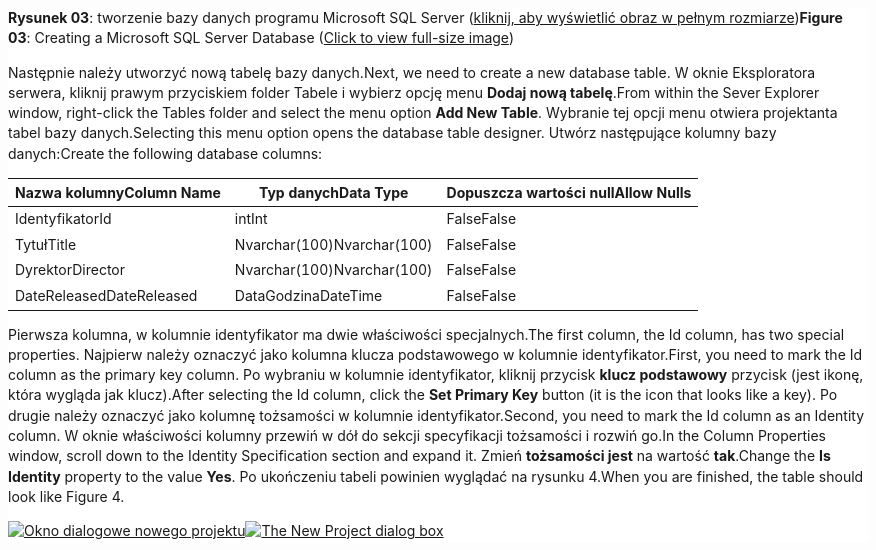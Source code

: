 <span data-ttu-id="d3057-180">**Rysunek 03**: tworzenie bazy danych programu Microsoft SQL Server ([kliknij, aby wyświetlić obraz w pełnym rozmiarze](create-a-movie-database-application-in-15-minutes-with-asp-net-mvc-vb/_static/image6.png))</span><span class="sxs-lookup"><span data-stu-id="d3057-180">**Figure 03**: Creating a Microsoft SQL Server Database ([Click to view full-size image](create-a-movie-database-application-in-15-minutes-with-asp-net-mvc-vb/_static/image6.png))</span></span>


<span data-ttu-id="d3057-181">Następnie należy utworzyć nową tabelę bazy danych.</span><span class="sxs-lookup"><span data-stu-id="d3057-181">Next, we need to create a new database table.</span></span> <span data-ttu-id="d3057-182">W oknie Eksploratora serwera, kliknij prawym przyciskiem folder Tabele i wybierz opcję menu **Dodaj nową tabelę**.</span><span class="sxs-lookup"><span data-stu-id="d3057-182">From within the Sever Explorer window, right-click the Tables folder and select the menu option **Add New Table**.</span></span> <span data-ttu-id="d3057-183">Wybranie tej opcji menu otwiera projektanta tabel bazy danych.</span><span class="sxs-lookup"><span data-stu-id="d3057-183">Selecting this menu option opens the database table designer.</span></span> <span data-ttu-id="d3057-184">Utwórz następujące kolumny bazy danych:</span><span class="sxs-lookup"><span data-stu-id="d3057-184">Create the following database columns:</span></span>

<a id="0.2_table01"></a>


| <span data-ttu-id="d3057-185">**Nazwa kolumny**</span><span class="sxs-lookup"><span data-stu-id="d3057-185">**Column Name**</span></span> | <span data-ttu-id="d3057-186">**Typ danych**</span><span class="sxs-lookup"><span data-stu-id="d3057-186">**Data Type**</span></span> | <span data-ttu-id="d3057-187">**Dopuszcza wartości null**</span><span class="sxs-lookup"><span data-stu-id="d3057-187">**Allow Nulls**</span></span> |
| --- | --- | --- |
| <span data-ttu-id="d3057-188">Identyfikator</span><span class="sxs-lookup"><span data-stu-id="d3057-188">Id</span></span> | <span data-ttu-id="d3057-189">int</span><span class="sxs-lookup"><span data-stu-id="d3057-189">Int</span></span> | <span data-ttu-id="d3057-190">False</span><span class="sxs-lookup"><span data-stu-id="d3057-190">False</span></span> |
| <span data-ttu-id="d3057-191">Tytuł</span><span class="sxs-lookup"><span data-stu-id="d3057-191">Title</span></span> | <span data-ttu-id="d3057-192">Nvarchar(100)</span><span class="sxs-lookup"><span data-stu-id="d3057-192">Nvarchar(100)</span></span> | <span data-ttu-id="d3057-193">False</span><span class="sxs-lookup"><span data-stu-id="d3057-193">False</span></span> |
| <span data-ttu-id="d3057-194">Dyrektor</span><span class="sxs-lookup"><span data-stu-id="d3057-194">Director</span></span> | <span data-ttu-id="d3057-195">Nvarchar(100)</span><span class="sxs-lookup"><span data-stu-id="d3057-195">Nvarchar(100)</span></span> | <span data-ttu-id="d3057-196">False</span><span class="sxs-lookup"><span data-stu-id="d3057-196">False</span></span> |
| <span data-ttu-id="d3057-197">DateReleased</span><span class="sxs-lookup"><span data-stu-id="d3057-197">DateReleased</span></span> | <span data-ttu-id="d3057-198">DataGodzina</span><span class="sxs-lookup"><span data-stu-id="d3057-198">DateTime</span></span> | <span data-ttu-id="d3057-199">False</span><span class="sxs-lookup"><span data-stu-id="d3057-199">False</span></span> |


<span data-ttu-id="d3057-200">Pierwsza kolumna, w kolumnie identyfikator ma dwie właściwości specjalnych.</span><span class="sxs-lookup"><span data-stu-id="d3057-200">The first column, the Id column, has two special properties.</span></span> <span data-ttu-id="d3057-201">Najpierw należy oznaczyć jako kolumna klucza podstawowego w kolumnie identyfikator.</span><span class="sxs-lookup"><span data-stu-id="d3057-201">First, you need to mark the Id column as the primary key column.</span></span> <span data-ttu-id="d3057-202">Po wybraniu w kolumnie identyfikator, kliknij przycisk **klucz podstawowy** przycisk (jest ikonę, która wygląda jak klucz).</span><span class="sxs-lookup"><span data-stu-id="d3057-202">After selecting the Id column, click the **Set Primary Key** button (it is the icon that looks like a key).</span></span> <span data-ttu-id="d3057-203">Po drugie należy oznaczyć jako kolumnę tożsamości w kolumnie identyfikator.</span><span class="sxs-lookup"><span data-stu-id="d3057-203">Second, you need to mark the Id column as an Identity column.</span></span> <span data-ttu-id="d3057-204">W oknie właściwości kolumny przewiń w dół do sekcji specyfikacji tożsamości i rozwiń go.</span><span class="sxs-lookup"><span data-stu-id="d3057-204">In the Column Properties window, scroll down to the Identity Specification section and expand it.</span></span> <span data-ttu-id="d3057-205">Zmień **tożsamości jest** na wartość **tak**.</span><span class="sxs-lookup"><span data-stu-id="d3057-205">Change the **Is Identity** property to the value **Yes**.</span></span> <span data-ttu-id="d3057-206">Po ukończeniu tabeli powinien wyglądać na rysunku 4.</span><span class="sxs-lookup"><span data-stu-id="d3057-206">When you are finished, the table should look like Figure 4.</span></span>


<span data-ttu-id="d3057-207">[![Okno dialogowe nowego projektu](create-a-movie-database-application-in-15-minutes-with-asp-net-mvc-vb/_static/image4.jpg)](create-a-movie-database-application-in-15-minutes-with-asp-net-mvc-vb/_static/image7.png)</span><span class="sxs-lookup"><span data-stu-id="d3057-207">[![The New Project dialog box](create-a-movie-database-application-in-15-minutes-with-asp-net-mvc-vb/_static/image4.jpg)](create-a-movie-database-application-in-15-minutes-with-asp-net-mvc-vb/_static/image7.png)</span></span>
